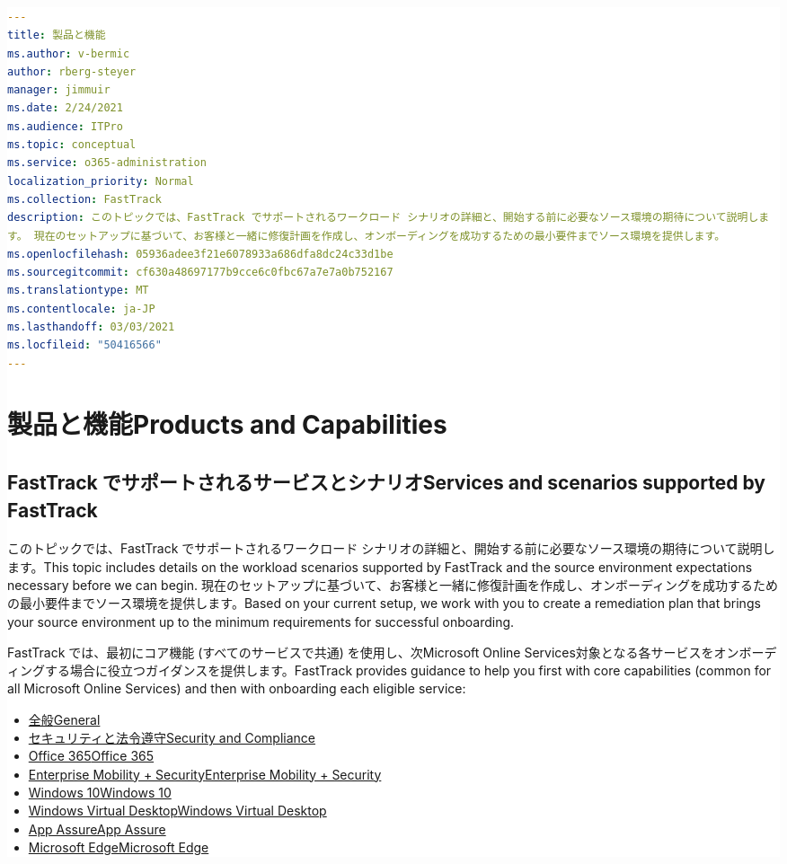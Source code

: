 ```yaml
---
title: 製品と機能
ms.author: v-bermic
author: rberg-steyer
manager: jimmuir
ms.date: 2/24/2021
ms.audience: ITPro
ms.topic: conceptual
ms.service: o365-administration
localization_priority: Normal
ms.collection: FastTrack
description: このトピックでは、FastTrack でサポートされるワークロード シナリオの詳細と、開始する前に必要なソース環境の期待について説明します。 現在のセットアップに基づいて、お客様と一緒に修復計画を作成し、オンボーディングを成功するための最小要件までソース環境を提供します。
ms.openlocfilehash: 05936adee3f21e6078933a686dfa8dc24c33d1be
ms.sourcegitcommit: cf630a48697177b9cce6c0fbc67a7e7a0b752167
ms.translationtype: MT
ms.contentlocale: ja-JP
ms.lasthandoff: 03/03/2021
ms.locfileid: "50416566"
---
```

# <a name="products-and-capabilities"></a><span data-ttu-id="39783-104">製品と機能</span><span class="sxs-lookup"><span data-stu-id="39783-104">Products and Capabilities</span></span>

## <a name="services-and-scenarios-supported-by-fasttrack"></a><span data-ttu-id="39783-105">FastTrack でサポートされるサービスとシナリオ</span><span class="sxs-lookup"><span data-stu-id="39783-105">Services and scenarios supported by FastTrack</span></span> 

<span data-ttu-id="39783-106">このトピックでは、FastTrack でサポートされるワークロード シナリオの詳細と、開始する前に必要なソース環境の期待について説明します。</span><span class="sxs-lookup"><span data-stu-id="39783-106">This topic includes details on the workload scenarios supported by FastTrack and the source environment expectations necessary before we can begin.</span></span> <span data-ttu-id="39783-107">現在のセットアップに基づいて、お客様と一緒に修復計画を作成し、オンボーディングを成功するための最小要件までソース環境を提供します。</span><span class="sxs-lookup"><span data-stu-id="39783-107">Based on your current setup, we work with you to create a remediation plan that brings your source environment up to the minimum requirements for successful onboarding.</span></span>

<span data-ttu-id="39783-108">FastTrack では、最初にコア機能 (すべてのサービスで共通) を使用し、次Microsoft Online Services対象となる各サービスをオンボーディングする場合に役立つガイダンスを提供します。</span><span class="sxs-lookup"><span data-stu-id="39783-108">FastTrack provides guidance to help you first with core capabilities (common for all Microsoft Online Services) and then with onboarding each eligible service:</span></span>

  - [<span data-ttu-id="39783-109">全般</span><span class="sxs-lookup"><span data-stu-id="39783-109">General</span></span>](#general)
  - [<span data-ttu-id="39783-110">セキュリティと法令遵守</span><span class="sxs-lookup"><span data-stu-id="39783-110">Security and Compliance</span></span>](#security-and-compliance)
  - [<span data-ttu-id="39783-111">Office 365</span><span class="sxs-lookup"><span data-stu-id="39783-111">Office 365</span></span>](#office-365)
  - [<span data-ttu-id="39783-112">Enterprise Mobility + Security</span><span class="sxs-lookup"><span data-stu-id="39783-112">Enterprise Mobility + Security</span></span>](#enterprise-mobility--security)
  - [<span data-ttu-id="39783-113">Windows 10</span><span class="sxs-lookup"><span data-stu-id="39783-113">Windows 10</span></span>](#windows-10)
  - [<span data-ttu-id="39783-114">Windows Virtual Desktop</span><span class="sxs-lookup"><span data-stu-id="39783-114">Windows Virtual Desktop</span></span>](#windows-virtual-desktop)
  - [<span data-ttu-id="39783-115">App Assure</span><span class="sxs-lookup"><span data-stu-id="39783-115">App Assure</span></span>](#app-assure)
  - [<span data-ttu-id="39783-116">Microsoft Edge</span><span class="sxs-lookup"><span data-stu-id="39783-116">Microsoft Edge</span></span>](#microsoft-edge)
